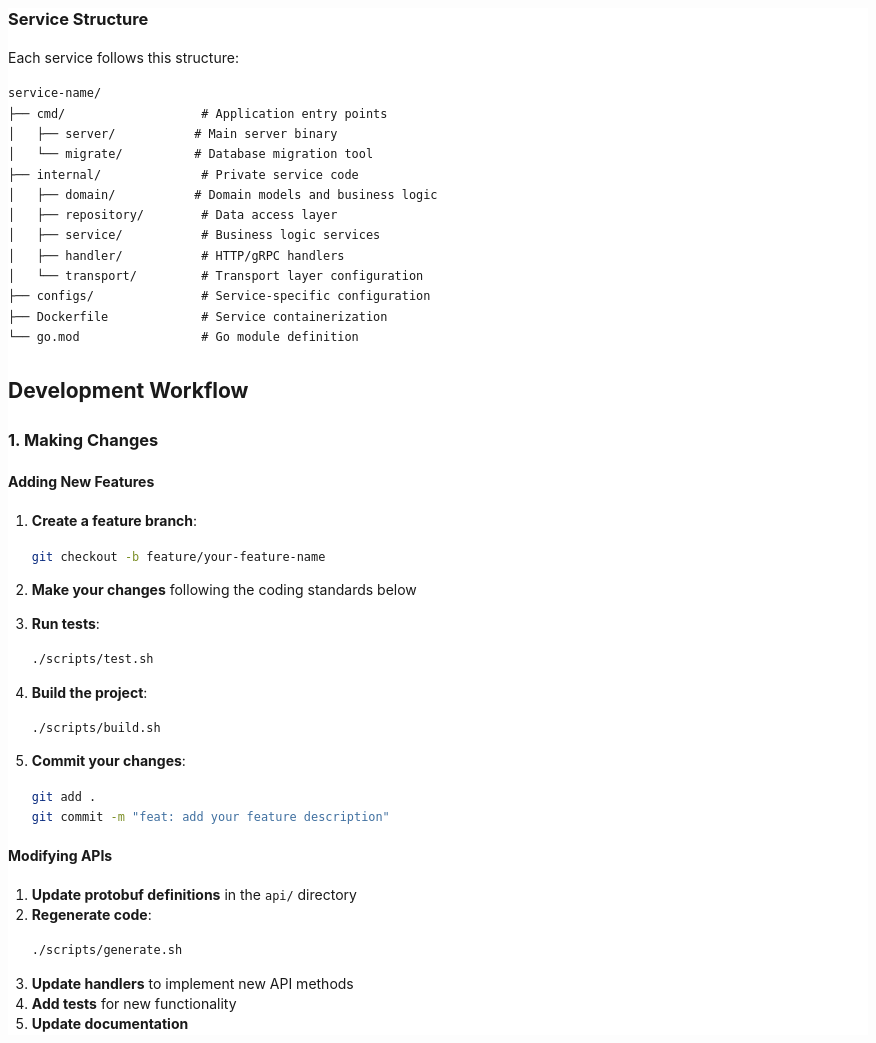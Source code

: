 ### Service Structure

Each service follows this structure:

```
service-name/
├── cmd/                   # Application entry points
│   ├── server/           # Main server binary
│   └── migrate/          # Database migration tool
├── internal/              # Private service code
│   ├── domain/           # Domain models and business logic
│   ├── repository/        # Data access layer
│   ├── service/           # Business logic services
│   ├── handler/           # HTTP/gRPC handlers
│   └── transport/         # Transport layer configuration
├── configs/               # Service-specific configuration
├── Dockerfile             # Service containerization
└── go.mod                 # Go module definition
```

## Development Workflow

### 1. Making Changes

#### Adding New Features

1. **Create a feature branch**:
   ```bash
   git checkout -b feature/your-feature-name
   ```

2. **Make your changes** following the coding standards below

3. **Run tests**:
   ```bash
   ./scripts/test.sh
   ```

4. **Build the project**:
   ```bash
   ./scripts/build.sh
   ```

5. **Commit your changes**:
   ```bash
   git add .
   git commit -m "feat: add your feature description"
   ```

#### Modifying APIs

1. **Update protobuf definitions** in the `api/` directory
2. **Regenerate code**:
   ```bash
   ./scripts/generate.sh
   ```
3. **Update handlers** to implement new API methods
4. **Add tests** for new functionality
5. **Update documentation**
